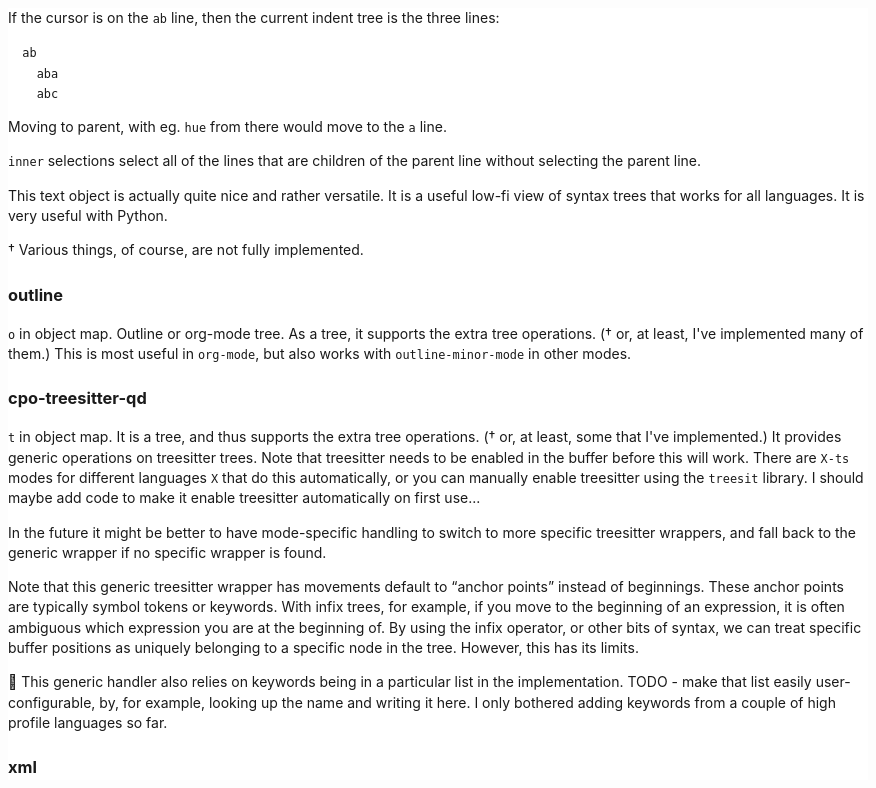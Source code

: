 If the cursor is on the `ab` line, then the current indent tree is the three lines:
```
  ab
    aba
    abc
```

Moving to parent, with eg. `hue` from there would move to the `a` line.

`inner` selections select all of the lines that are children of the parent line without selecting the parent line.

This text object is actually quite nice and rather versatile.
It is a useful low-fi view of syntax trees that works for all languages.
It is very useful with Python.

† Various things, of course, are not fully implemented.

### outline

`o` in object map.
Outline or org-mode tree.
As a tree, it supports the extra tree operations.
(† or, at least, I've implemented many of them.)
This is most useful in `org-mode`, but also works with `outline-minor-mode` in other modes.

### cpo-treesitter-qd

`t` in object map.
It is a tree, and thus supports the extra tree operations.
(† or, at least, some that I've implemented.)
It provides generic operations on treesitter trees.
Note that treesitter needs to be enabled in the buffer before this will work.
There are `X-ts` modes for different languages `X` that do this automatically, or you can manually enable treesitter using the `treesit` library.
I should maybe add code to make it enable treesitter automatically on first use...

In the future it might be better to have mode-specific handling to switch to more specific treesitter wrappers, and fall back to the generic wrapper if no specific wrapper is found.

Note that this generic treesitter wrapper has movements default to “anchor points” instead of beginnings.
These anchor points are typically symbol tokens or keywords.
With infix trees, for example, if you move to the beginning of an expression, it is often ambiguous which expression you are at the beginning of.
By using the infix operator, or other bits of syntax, we can treat specific buffer positions as uniquely belonging to a specific node in the tree.
However, this has its limits.

🤷 This generic handler also relies on keywords being in a particular list in the implementation.
TODO - make that list easily user-configurable, by, for example, looking up the name and writing it here.
I only bothered adding keywords from a couple of high profile languages so far.

### xml

